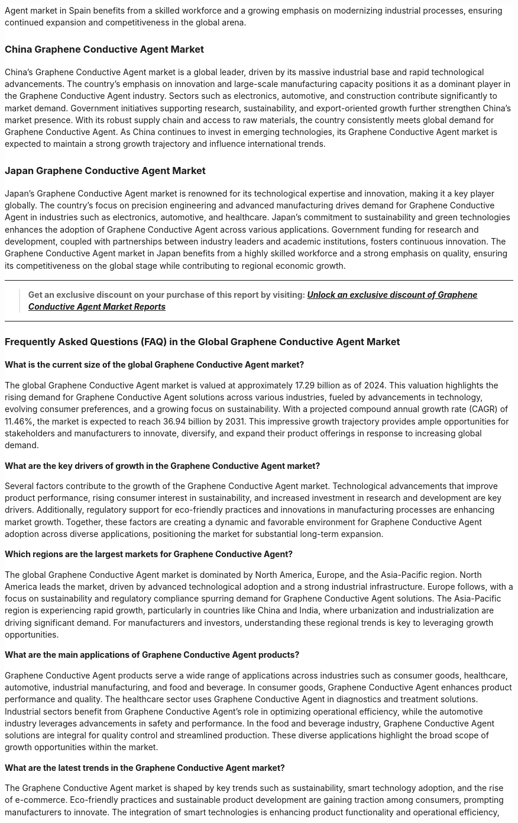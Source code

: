 Agent market in Spain benefits from a skilled workforce and a growing emphasis on modernizing industrial processes, ensuring continued expansion and competitiveness in the global arena.</p><h3>China Graphene Conductive Agent Market</h3><p>China&rsquo;s Graphene Conductive Agent market is a global leader, driven by its massive industrial base and rapid technological advancements. The country&rsquo;s emphasis on innovation and large-scale manufacturing capacity positions it as a dominant player in the Graphene Conductive Agent industry. Sectors such as electronics, automotive, and construction contribute significantly to market demand. Government initiatives supporting research, sustainability, and export-oriented growth further strengthen China&rsquo;s market presence. With its robust supply chain and access to raw materials, the country consistently meets global demand for Graphene Conductive Agent. As China continues to invest in emerging technologies, its Graphene Conductive Agent market is expected to maintain a strong growth trajectory and influence international trends.</p><h3>Japan Graphene Conductive Agent Market</h3><p>Japan&rsquo;s Graphene Conductive Agent market is renowned for its technological expertise and innovation, making it a key player globally. The country&rsquo;s focus on precision engineering and advanced manufacturing drives demand for Graphene Conductive Agent in industries such as electronics, automotive, and healthcare. Japan&rsquo;s commitment to sustainability and green technologies enhances the adoption of Graphene Conductive Agent across various applications. Government funding for research and development, coupled with partnerships between industry leaders and academic institutions, fosters continuous innovation. The Graphene Conductive Agent market in Japan benefits from a highly skilled workforce and a strong emphasis on quality, ensuring its competitiveness on the global stage while contributing to regional economic growth.</p><hr /><blockquote><p><strong>Get an exclusive discount on your purchase of this report by visiting: <em><a href="://marketresearchpulse.com/ask-for-discount/137649?utm_source=Github&amp;utm_medium=0114">Unlock an exclusive discount of Graphene Conductive Agent Market Reports</a></em>&nbsp;</strong></p></blockquote><hr /><h3>Frequently Asked Questions (FAQ) in the Global Graphene Conductive Agent Market</h3><p><strong>What is the current size of the global Graphene Conductive Agent market?</strong></p><p>The global Graphene Conductive Agent market is valued at approximately 17.29 billion as of 2024. This valuation highlights the rising demand for Graphene Conductive Agent solutions across various industries, fueled by advancements in technology, evolving consumer preferences, and a growing focus on sustainability. With a projected compound annual growth rate (CAGR) of 11.46%, the market is expected to reach 36.94 billion by 2031. This impressive growth trajectory provides ample opportunities for stakeholders and manufacturers to innovate, diversify, and expand their product offerings in response to increasing global demand.</p><p><strong>What are the key drivers of growth in the Graphene Conductive Agent market?</strong></p><p>Several factors contribute to the growth of the Graphene Conductive Agent market. Technological advancements that improve product performance, rising consumer interest in sustainability, and increased investment in research and development are key drivers. Additionally, regulatory support for eco-friendly practices and innovations in manufacturing processes are enhancing market growth. Together, these factors are creating a dynamic and favorable environment for Graphene Conductive Agent adoption across diverse applications, positioning the market for substantial long-term expansion.</p><p><strong>Which regions are the largest markets for Graphene Conductive Agent?</strong></p><p>The global Graphene Conductive Agent market is dominated by North America, Europe, and the Asia-Pacific region. North America leads the market, driven by advanced technological adoption and a strong industrial infrastructure. Europe follows, with a focus on sustainability and regulatory compliance spurring demand for Graphene Conductive Agent solutions. The Asia-Pacific region is experiencing rapid growth, particularly in countries like China and India, where urbanization and industrialization are driving significant demand. For manufacturers and investors, understanding these regional trends is key to leveraging growth opportunities.</p><p><strong>What are the main applications of Graphene Conductive Agent products?</strong></p><p>Graphene Conductive Agent products serve a wide range of applications across industries such as consumer goods, healthcare, automotive, industrial manufacturing, and food and beverage. In consumer goods, Graphene Conductive Agent enhances product performance and quality. The healthcare sector uses Graphene Conductive Agent in diagnostics and treatment solutions. Industrial sectors benefit from Graphene Conductive Agent&rsquo;s role in optimizing operational efficiency, while the automotive industry leverages advancements in safety and performance. In the food and beverage industry, Graphene Conductive Agent solutions are integral for quality control and streamlined production. These diverse applications highlight the broad scope of growth opportunities within the market.</p><p><strong>What are the latest trends in the Graphene Conductive Agent market?</strong></p><p>The Graphene Conductive Agent market is shaped by key trends such as sustainability, smart technology adoption, and the rise of e-commerce. Eco-friendly practices and sustainable product development are gaining traction among consumers, prompting manufacturers to innovate. The integration of smart technologies is enhancing product functionality and operational efficiency,